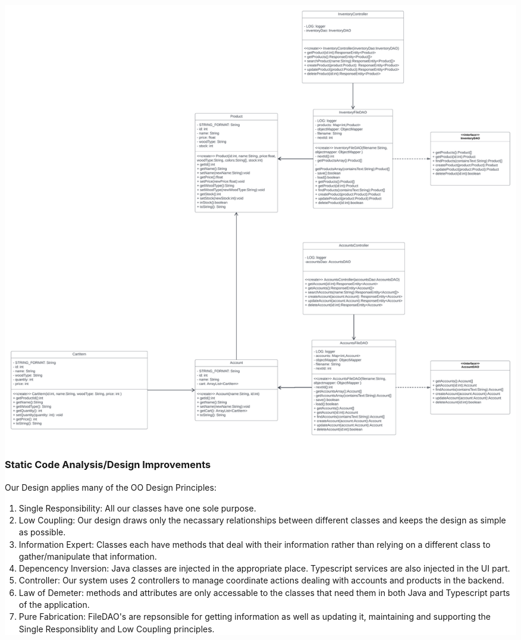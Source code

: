 ![UML Diagram](uml-diagram.png)


### Static Code Analysis/Design Improvements

Our Design applies many of the OO Design Principles:
1. Single Responsibility: All our classes have one sole purpose.
2. Low Coupling: Our design draws only the necassary relationships between different classes and keeps the design as simple as possible.
3. Information Expert: Classes each have methods that deal with their information rather than relying on a different class to gather/manipulate that information.
4. Depencency Inversion: Java classes are injected in the appropriate place. Typescript services are also injected in the UI part.
5. Controller: Our system uses 2 controllers to manage coordinate actions dealing with accounts and products in the backend.
6. Law of Demeter: methods and attributes are only accessable to the classes that need them in both Java and Typescript parts of the application.
7. Pure Fabrication: FileDAO's are repsonsible for getting information as well as updating it, maintaining and supporting the Single Responsiblity and Low Coupling principles.
